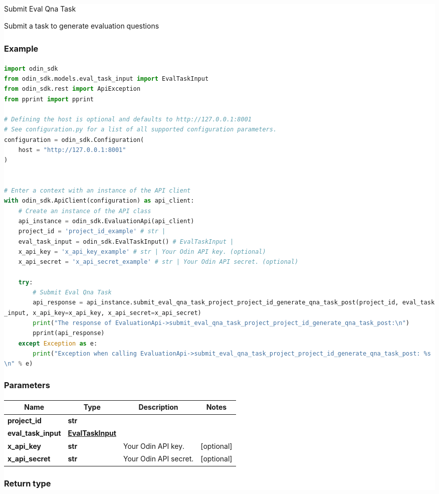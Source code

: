 Submit Eval Qna Task

Submit a task to generate evaluation questions

### Example


```python
import odin_sdk
from odin_sdk.models.eval_task_input import EvalTaskInput
from odin_sdk.rest import ApiException
from pprint import pprint

# Defining the host is optional and defaults to http://127.0.0.1:8001
# See configuration.py for a list of all supported configuration parameters.
configuration = odin_sdk.Configuration(
    host = "http://127.0.0.1:8001"
)


# Enter a context with an instance of the API client
with odin_sdk.ApiClient(configuration) as api_client:
    # Create an instance of the API class
    api_instance = odin_sdk.EvaluationApi(api_client)
    project_id = 'project_id_example' # str | 
    eval_task_input = odin_sdk.EvalTaskInput() # EvalTaskInput | 
    x_api_key = 'x_api_key_example' # str | Your Odin API key. (optional)
    x_api_secret = 'x_api_secret_example' # str | Your Odin API secret. (optional)

    try:
        # Submit Eval Qna Task
        api_response = api_instance.submit_eval_qna_task_project_project_id_generate_qna_task_post(project_id, eval_task_input, x_api_key=x_api_key, x_api_secret=x_api_secret)
        print("The response of EvaluationApi->submit_eval_qna_task_project_project_id_generate_qna_task_post:\n")
        pprint(api_response)
    except Exception as e:
        print("Exception when calling EvaluationApi->submit_eval_qna_task_project_project_id_generate_qna_task_post: %s\n" % e)
```



### Parameters


Name | Type | Description  | Notes
------------- | ------------- | ------------- | -------------
 **project_id** | **str**|  | 
 **eval_task_input** | [**EvalTaskInput**](EvalTaskInput.md)|  | 
 **x_api_key** | **str**| Your Odin API key. | [optional] 
 **x_api_secret** | **str**| Your Odin API secret. | [optional] 

### Return type
